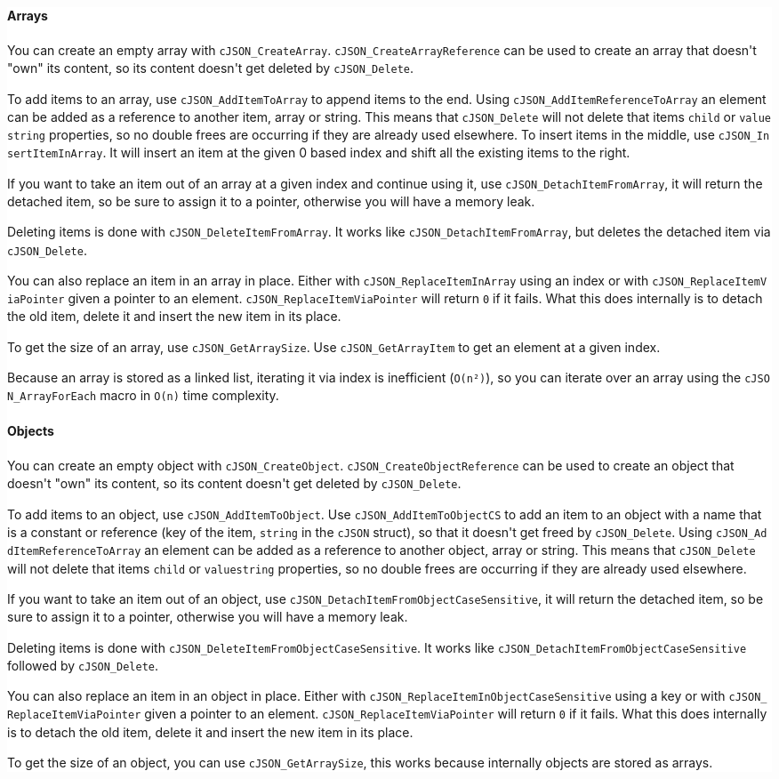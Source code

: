 #### Arrays

You can create an empty array with `cJSON_CreateArray`. `cJSON_CreateArrayReference` can be used to create an array that doesn't "own" its content, so its content doesn't get deleted by `cJSON_Delete`.

To add items to an array, use `cJSON_AddItemToArray` to append items to the end.
Using `cJSON_AddItemReferenceToArray` an element can be added as a reference to another item, array or string. This means that `cJSON_Delete` will not delete that items `child` or `valuestring` properties, so no double frees are occurring if they are already used elsewhere.
To insert items in the middle, use `cJSON_InsertItemInArray`. It will insert an item at the given 0 based index and shift all the existing items to the right.

If you want to take an item out of an array at a given index and continue using it, use `cJSON_DetachItemFromArray`, it will return the detached item, so be sure to assign it to a pointer, otherwise you will have a memory leak.

Deleting items is done with `cJSON_DeleteItemFromArray`. It works like `cJSON_DetachItemFromArray`, but deletes the detached item via `cJSON_Delete`.

You can also replace an item in an array in place. Either with `cJSON_ReplaceItemInArray` using an index or with `cJSON_ReplaceItemViaPointer` given a pointer to an element. `cJSON_ReplaceItemViaPointer` will return `0` if it fails. What this does internally is to detach the old item, delete it and insert the new item in its place.

To get the size of an array, use `cJSON_GetArraySize`. Use `cJSON_GetArrayItem` to get an element at a given index.

Because an array is stored as a linked list, iterating it via index is inefficient (`O(n²)`), so you can iterate over an array using the `cJSON_ArrayForEach` macro in `O(n)` time complexity.

#### Objects

You can create an empty object with `cJSON_CreateObject`. `cJSON_CreateObjectReference` can be used to create an object that doesn't "own" its content, so its content doesn't get deleted by `cJSON_Delete`.

To add items to an object, use `cJSON_AddItemToObject`. Use `cJSON_AddItemToObjectCS` to add an item to an object with a name that is a constant or reference (key of the item, `string` in the `cJSON` struct), so that it doesn't get freed by `cJSON_Delete`.
Using `cJSON_AddItemReferenceToArray` an element can be added as a reference to another object, array or string. This means that `cJSON_Delete` will not delete that items `child` or `valuestring` properties, so no double frees are occurring if they are already used elsewhere.

If you want to take an item out of an object, use `cJSON_DetachItemFromObjectCaseSensitive`, it will return the detached item, so be sure to assign it to a pointer, otherwise you will have a memory leak.

Deleting items is done with `cJSON_DeleteItemFromObjectCaseSensitive`. It works like `cJSON_DetachItemFromObjectCaseSensitive` followed by `cJSON_Delete`.

You can also replace an item in an object in place. Either with `cJSON_ReplaceItemInObjectCaseSensitive` using a key or with `cJSON_ReplaceItemViaPointer` given a pointer to an element. `cJSON_ReplaceItemViaPointer` will return `0` if it fails. What this does internally is to detach the old item, delete it and insert the new item in its place.

To get the size of an object, you can use `cJSON_GetArraySize`, this works because internally objects are stored as arrays.
